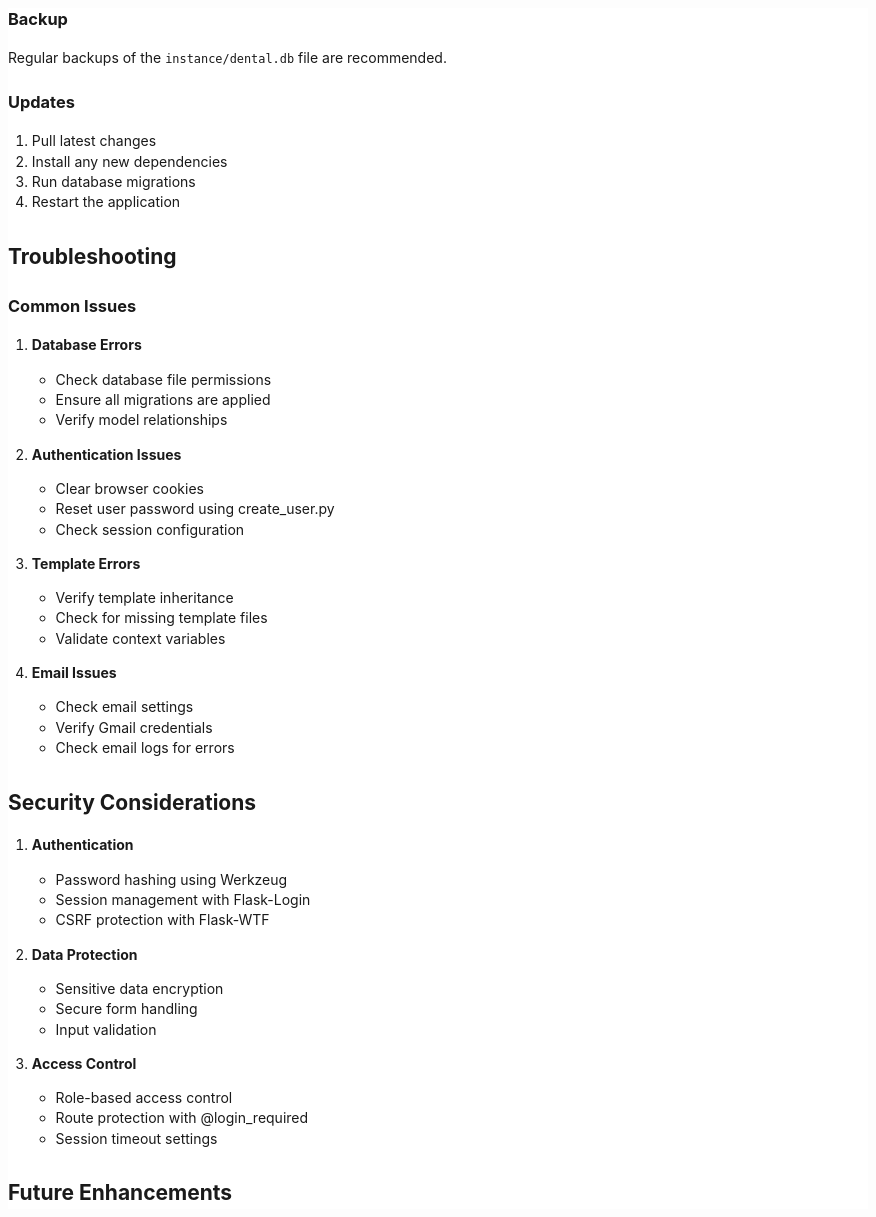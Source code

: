 ### Backup
Regular backups of the `instance/dental.db` file are recommended.

### Updates
1. Pull latest changes
2. Install any new dependencies
3. Run database migrations
4. Restart the application

## Troubleshooting

### Common Issues
1. **Database Errors**
   - Check database file permissions
   - Ensure all migrations are applied
   - Verify model relationships

2. **Authentication Issues**
   - Clear browser cookies
   - Reset user password using create_user.py
   - Check session configuration

3. **Template Errors**
   - Verify template inheritance
   - Check for missing template files
   - Validate context variables

4. **Email Issues**
   - Check email settings
   - Verify Gmail credentials
   - Check email logs for errors

## Security Considerations

1. **Authentication**
   - Password hashing using Werkzeug
   - Session management with Flask-Login
   - CSRF protection with Flask-WTF

2. **Data Protection**
   - Sensitive data encryption
   - Secure form handling
   - Input validation

3. **Access Control**
   - Role-based access control
   - Route protection with @login_required
   - Session timeout settings

## Future Enhancements
